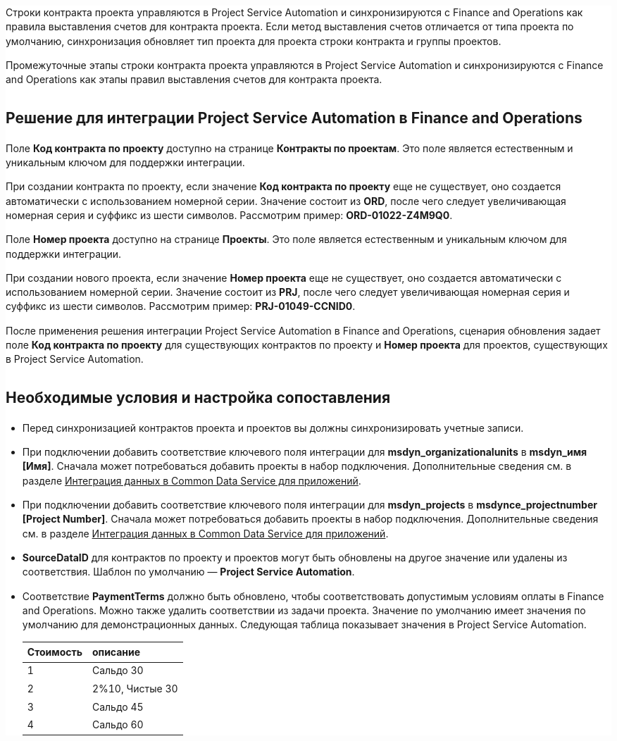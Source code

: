 Строки контракта проекта управляются в Project Service Automation и синхронизируются с Finance and Operations как правила выставления счетов для контракта проекта. Если метод выставления счетов отличается от типа проекта по умолчанию, синхронизация обновляет тип проекта для проекта строки контракта и группы проектов.

Промежуточные этапы строки контракта проекта управляются в Project Service Automation и синхронизируются с Finance and Operations как этапы правил выставления счетов для контракта проекта.

## <a name="project-service-automation-to-finance-and-operations-integration-solution"></a>Решение для интеграции Project Service Automation в Finance and Operations

Поле **Код контракта по проекту** доступно на странице **Контракты по проектам**. Это поле является естественным и уникальным ключом для поддержки интеграции.

При создании контракта по проекту, если значение **Код контракта по проекту** еще не существует, оно создается автоматически с использованием номерной серии. Значение состоит из **ORD**, после чего следует увеличивающая номерная серия и суффикс из шести символов. Рассмотрим пример: **ORD-01022-Z4M9Q0**.

Поле **Номер проекта** доступно на странице **Проекты**. Это поле является естественным и уникальным ключом для поддержки интеграции.

При создании нового проекта, если значение **Номер проекта** еще не существует, оно создается автоматически с использованием номерной серии. Значение состоит из **PRJ**, после чего следует увеличивающая номерная серия и суффикс из шести символов. Рассмотрим пример: **PRJ-01049-CCNID0**.

После применения решения интеграции Project Service Automation в Finance and Operations<TO DO: link in the top level document link where we will be adding the instructions for applying the PSA solution>, сценария обновления задает поле **Код контракта по проекту** для существующих контрактов по проекту и **Номер проекта** для проектов, существующих в Project Service Automation.

## <a name="prerequisites-and-mapping-setup"></a>Необходимые условия и настройка сопоставления

- Перед синхронизацией контрактов проекта и проектов вы должны синхронизировать учетные записи.
- При подключении добавить соответствие ключевого поля интеграции для **msdyn\_organizationalunits** в **msdyn\_имя \[Имя\]**. Сначала может потребоваться добавить проекты в набор подключения. Дополнительные сведения см. в разделе [Интеграция данных в Common Data Service для приложений](https://docs.microsoft.com/en-us/powerapps/administrator/data-integrator).
- При подключении добавить соответствие ключевого поля интеграции для **msdyn\_projects** в **msdynce\_projectnumber \[Project Number\]**. Сначала может потребоваться добавить проекты в набор подключения. Дополнительные сведения см. в разделе [Интеграция данных в Common Data Service для приложений](https://docs.microsoft.com/en-us/powerapps/administrator/data-integrator).
- **SourceDataID** для контрактов по проекту и проектов могут быть обновлены на другое значение или удалены из соответствия. Шаблон по умолчанию — **Project Service Automation**.
- Соответствие **PaymentTerms** должно быть обновлено, чтобы соответствовать допустимым условиям оплаты в Finance and Operations. Можно также удалить соответствии из задачи проекта. Значение по умолчанию имеет значения по умолчанию для демонстрационных данных. Следующая таблица показывает значения в Project Service Automation.

    | Стоимость | описание   |
    |-------|---------------|
    | 1     | Сальдо 30        |
    | 2     | 2%10, Чистые 30 |
    | 3     | Сальдо 45        |
    | 4     | Сальдо 60        |
